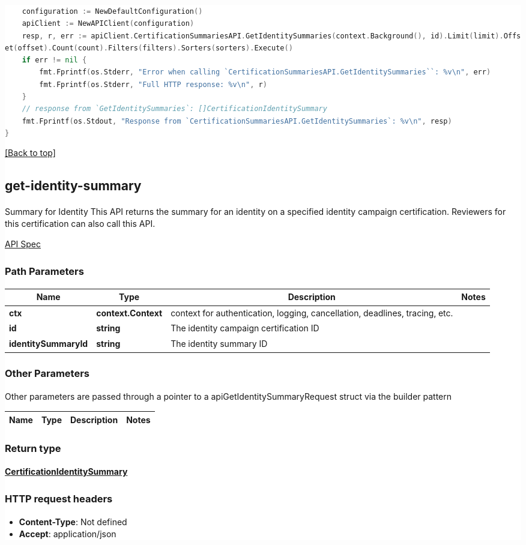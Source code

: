 ```go
	configuration := NewDefaultConfiguration()
	apiClient := NewAPIClient(configuration)
	resp, r, err := apiClient.CertificationSummariesAPI.GetIdentitySummaries(context.Background(), id).Limit(limit).Offset(offset).Count(count).Filters(filters).Sorters(sorters).Execute()
	if err != nil {
		fmt.Fprintf(os.Stderr, "Error when calling `CertificationSummariesAPI.GetIdentitySummaries``: %v\n", err)
		fmt.Fprintf(os.Stderr, "Full HTTP response: %v\n", r)
	}
	// response from `GetIdentitySummaries`: []CertificationIdentitySummary
	fmt.Fprintf(os.Stdout, "Response from `CertificationSummariesAPI.GetIdentitySummaries`: %v\n", resp)
}
```

[[Back to top]](#)

## get-identity-summary
Summary for Identity
This API returns the summary for an identity on a specified identity campaign certification. Reviewers for this certification can also call this API.

[API Spec](https://developer.sailpoint.com/docs/api/v3/get-identity-summary)

### Path Parameters


Name | Type | Description  | Notes
------------- | ------------- | ------------- | -------------
**ctx** | **context.Context** | context for authentication, logging, cancellation, deadlines, tracing, etc.
**id** | **string** | The identity campaign certification ID | 
**identitySummaryId** | **string** | The identity summary ID | 

### Other Parameters

Other parameters are passed through a pointer to a apiGetIdentitySummaryRequest struct via the builder pattern


Name | Type | Description  | Notes
------------- | ------------- | ------------- | -------------



### Return type

[**CertificationIdentitySummary**](../models/certification-identity-summary)

### HTTP request headers

- **Content-Type**: Not defined
- **Accept**: application/json
